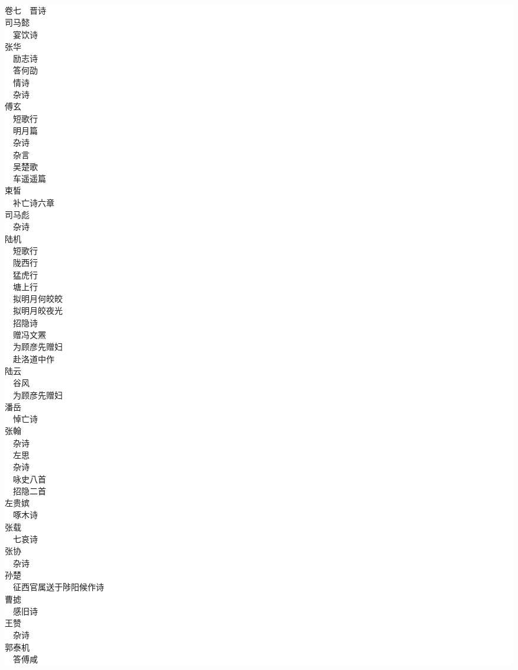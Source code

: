 卷七　晋诗  
司马懿  
　宴饮诗  
张华  
　励志诗  
　答何劭  
　情诗  
　杂诗  
傅玄  
　短歌行  
　明月篇  
　杂诗  
　杂言  
　吴楚歌  
　车遥遥篇  
束皙  
　补亡诗六章  
司马彪  
　杂诗  
陆机  
　短歌行  
　陇西行  
　猛虎行  
　塘上行  
　拟明月何皎皎  
　拟明月皎夜光  
　招隐诗  
　赠冯文罴  
　为顾彦先赠妇  
　赴洛道中作  
陆云  
　谷风  
　为顾彦先赠妇  
潘岳  
　悼亡诗  
张翰  
　杂诗  
　左思  
　杂诗  
　咏史八首  
　招隐二首  
左贵嫔  
　啄木诗  
张载  
　七哀诗  
张协  
　杂诗  
孙楚  
　征西官属送于陟阳候作诗  
曹摅  
　感旧诗  
王赞  
　杂诗  
郭泰机  
　答傅咸  
